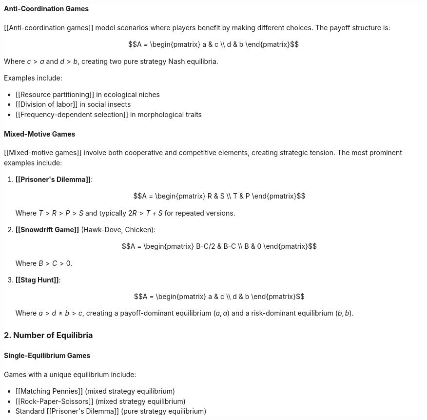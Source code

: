 #### Anti-Coordination Games

[[Anti-coordination games]] model scenarios where players benefit by making different choices. The payoff structure is:

$$A = \begin{pmatrix} 
a & c \\
d & b
\end{pmatrix}$$

Where $c > a$ and $d > b$, creating two pure strategy Nash equilibria.

Examples include:
- [[Resource partitioning]] in ecological niches
- [[Division of labor]] in social insects
- [[Frequency-dependent selection]] in morphological traits

#### Mixed-Motive Games

[[Mixed-motive games]] involve both cooperative and competitive elements, creating strategic tension. The most prominent examples include:

1. **[[Prisoner's Dilemma]]**:
   
   $$A = \begin{pmatrix} 
   R & S \\
   T & P
   \end{pmatrix}$$
   
   Where $T > R > P > S$ and typically $2R > T + S$ for repeated versions.

2. **[[Snowdrift Game]]** (Hawk-Dove, Chicken):
   
   $$A = \begin{pmatrix} 
   B-C/2 & B-C \\
   B & 0
   \end{pmatrix}$$
   
   Where $B > C > 0$.

3. **[[Stag Hunt]]**:
   
   $$A = \begin{pmatrix} 
   a & c \\
   d & b
   \end{pmatrix}$$
   
   Where $a > d \geq b > c$, creating a payoff-dominant equilibrium $(a,a)$ and a risk-dominant equilibrium $(b,b)$.

### 2. Number of Equilibria

#### Single-Equilibrium Games

Games with a unique equilibrium include:
- [[Matching Pennies]] (mixed strategy equilibrium)
- [[Rock-Paper-Scissors]] (mixed strategy equilibrium)
- Standard [[Prisoner's Dilemma]] (pure strategy equilibrium)
